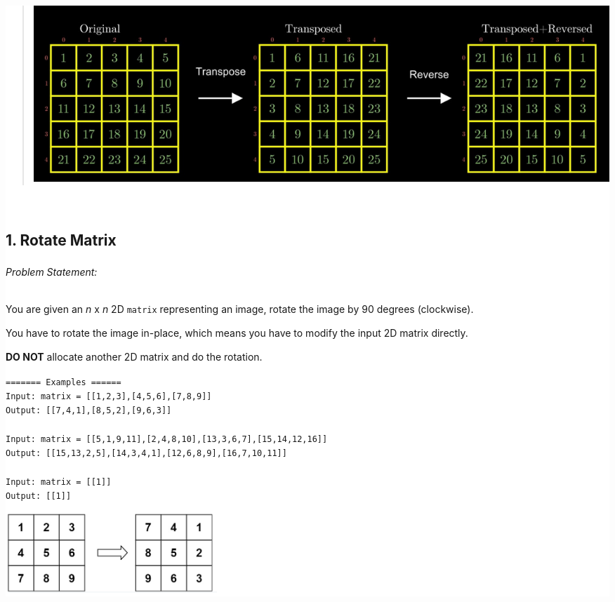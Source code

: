 > ![](assets/matrix_rotation.png)
>
> 

<br>

## 1. Rotate Matrix

###### Problem Statement:

You are given an *n* x *n* 2D `matrix` representing an image, rotate the image by 90 degrees (clockwise).

You have to rotate the image in-place, which means you have to modify the input 2D matrix directly. 

**DO NOT** allocate another 2D matrix and do the rotation.

```
======= Examples ======
Input: matrix = [[1,2,3],[4,5,6],[7,8,9]]
Output: [[7,4,1],[8,5,2],[9,6,3]]

Input: matrix = [[5,1,9,11],[2,4,8,10],[13,3,6,7],[15,14,12,16]]
Output: [[15,13,2,5],[14,3,4,1],[12,6,8,9],[16,7,10,11]]

Input: matrix = [[1]]
Output: [[1]]
```

<img src="assets/rotate_matrix_example.png" width="35%">
